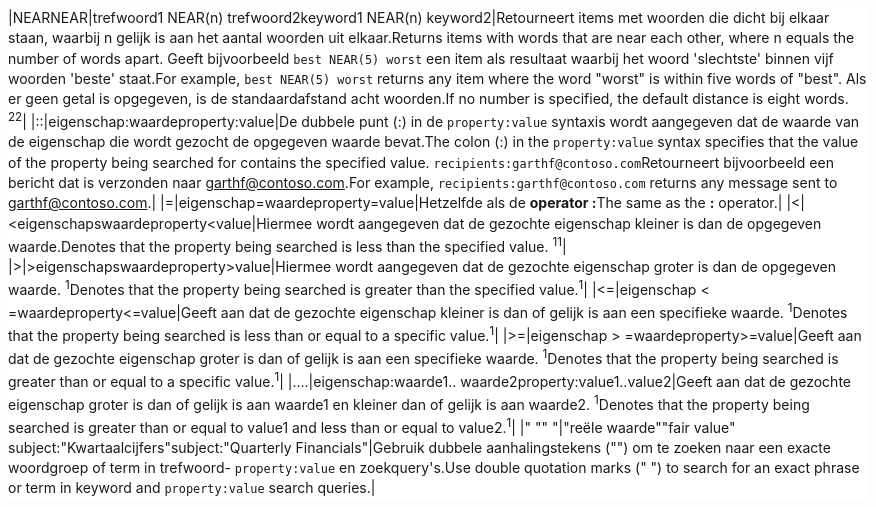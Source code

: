 |<span data-ttu-id="2fa03-423">NEAR</span><span class="sxs-lookup"><span data-stu-id="2fa03-423">NEAR</span></span>|<span data-ttu-id="2fa03-424">trefwoord1 NEAR(n) trefwoord2</span><span class="sxs-lookup"><span data-stu-id="2fa03-424">keyword1 NEAR(n) keyword2</span></span>|<span data-ttu-id="2fa03-425">Retourneert items met woorden die dicht bij elkaar staan, waarbij n gelijk is aan het aantal woorden uit elkaar.</span><span class="sxs-lookup"><span data-stu-id="2fa03-425">Returns items with words that are near each other, where n equals the number of words apart.</span></span> <span data-ttu-id="2fa03-426">Geeft bijvoorbeeld `best NEAR(5) worst` een item als resultaat waarbij het woord 'slechtste' binnen vijf woorden 'beste' staat.</span><span class="sxs-lookup"><span data-stu-id="2fa03-426">For example, `best NEAR(5) worst` returns any item where the word "worst" is within five words of "best".</span></span> <span data-ttu-id="2fa03-427">Als er geen getal is opgegeven, is de standaardafstand acht woorden.</span><span class="sxs-lookup"><span data-stu-id="2fa03-427">If no number is specified, the default distance is eight words.</span></span> <span data-ttu-id="2fa03-428"><sup>2</sup></span><span class="sxs-lookup"><span data-stu-id="2fa03-428"><sup>2</sup></span></span>|
|<span data-ttu-id="2fa03-429">:</span><span class="sxs-lookup"><span data-stu-id="2fa03-429">:</span></span>|<span data-ttu-id="2fa03-430">eigenschap:waarde</span><span class="sxs-lookup"><span data-stu-id="2fa03-430">property:value</span></span>|<span data-ttu-id="2fa03-431">De dubbele punt (:) in de  `property:value` syntaxis wordt aangegeven dat de waarde van de eigenschap die wordt gezocht de opgegeven waarde bevat.</span><span class="sxs-lookup"><span data-stu-id="2fa03-431">The colon (:) in the  `property:value` syntax specifies that the value of the property being searched for contains the specified value.</span></span> <span data-ttu-id="2fa03-432">`recipients:garthf@contoso.com`Retourneert bijvoorbeeld een bericht dat is verzonden naar garthf@contoso.com.</span><span class="sxs-lookup"><span data-stu-id="2fa03-432">For example,  `recipients:garthf@contoso.com` returns any message sent to garthf@contoso.com.</span></span>|
|=|<span data-ttu-id="2fa03-433">eigenschap=waarde</span><span class="sxs-lookup"><span data-stu-id="2fa03-433">property=value</span></span>|<span data-ttu-id="2fa03-434">Hetzelfde als de **operator :**</span><span class="sxs-lookup"><span data-stu-id="2fa03-434">The same as the **:** operator.</span></span>|
|\<|<span data-ttu-id="2fa03-435">\<eigenschapswaarde</span><span class="sxs-lookup"><span data-stu-id="2fa03-435">property\<value</span></span>|<span data-ttu-id="2fa03-436">Hiermee wordt aangegeven dat de gezochte eigenschap kleiner is dan de opgegeven waarde.</span><span class="sxs-lookup"><span data-stu-id="2fa03-436">Denotes that the property being searched is less than the specified value.</span></span> <span data-ttu-id="2fa03-437"><sup>1</sup></span><span class="sxs-lookup"><span data-stu-id="2fa03-437"><sup>1</sup></span></span>|
|\>|<span data-ttu-id="2fa03-438">\>eigenschapswaarde</span><span class="sxs-lookup"><span data-stu-id="2fa03-438">property\>value</span></span>|<span data-ttu-id="2fa03-439">Hiermee wordt aangegeven dat de gezochte eigenschap groter is dan de opgegeven waarde. <sup>1</sup></span><span class="sxs-lookup"><span data-stu-id="2fa03-439">Denotes that the property being searched is greater than the specified value.<sup>1</sup></span></span>|
|\<=|<span data-ttu-id="2fa03-440">eigenschap \< =waarde</span><span class="sxs-lookup"><span data-stu-id="2fa03-440">property\<=value</span></span>|<span data-ttu-id="2fa03-441">Geeft aan dat de gezochte eigenschap kleiner is dan of gelijk is aan een specifieke waarde. <sup>1</sup></span><span class="sxs-lookup"><span data-stu-id="2fa03-441">Denotes that the property being searched is less than or equal to a specific value.<sup>1</sup></span></span>|
|\>=|<span data-ttu-id="2fa03-442">eigenschap \> =waarde</span><span class="sxs-lookup"><span data-stu-id="2fa03-442">property\>=value</span></span>|<span data-ttu-id="2fa03-443">Geeft aan dat de gezochte eigenschap groter is dan of gelijk is aan een specifieke waarde. <sup>1</sup></span><span class="sxs-lookup"><span data-stu-id="2fa03-443">Denotes that the property being searched is greater than or equal to a specific value.<sup>1</sup></span></span>|
|<span data-ttu-id="2fa03-444">..</span><span class="sxs-lookup"><span data-stu-id="2fa03-444">..</span></span>|<span data-ttu-id="2fa03-445">eigenschap:waarde1.. waarde2</span><span class="sxs-lookup"><span data-stu-id="2fa03-445">property:value1..value2</span></span>|<span data-ttu-id="2fa03-446">Geeft aan dat de gezochte eigenschap groter is dan of gelijk is aan waarde1 en kleiner dan of gelijk is aan waarde2. <sup>1</sup></span><span class="sxs-lookup"><span data-stu-id="2fa03-446">Denotes that the property being searched is greater than or equal to value1 and less than or equal to value2.<sup>1</sup></span></span>|
|<span data-ttu-id="2fa03-447">"  "</span><span class="sxs-lookup"><span data-stu-id="2fa03-447">"  "</span></span>|<span data-ttu-id="2fa03-448">"reële waarde"</span><span class="sxs-lookup"><span data-stu-id="2fa03-448">"fair value"</span></span>  <br/> <span data-ttu-id="2fa03-449">subject:"Kwartaalcijfers"</span><span class="sxs-lookup"><span data-stu-id="2fa03-449">subject:"Quarterly Financials"</span></span>|<span data-ttu-id="2fa03-450">Gebruik dubbele aanhalingstekens ("") om te zoeken naar een exacte woordgroep of term in trefwoord-  `property:value` en zoekquery's.</span><span class="sxs-lookup"><span data-stu-id="2fa03-450">Use double quotation marks ("  ") to search for an exact phrase or term in keyword and  `property:value` search queries.</span></span>|